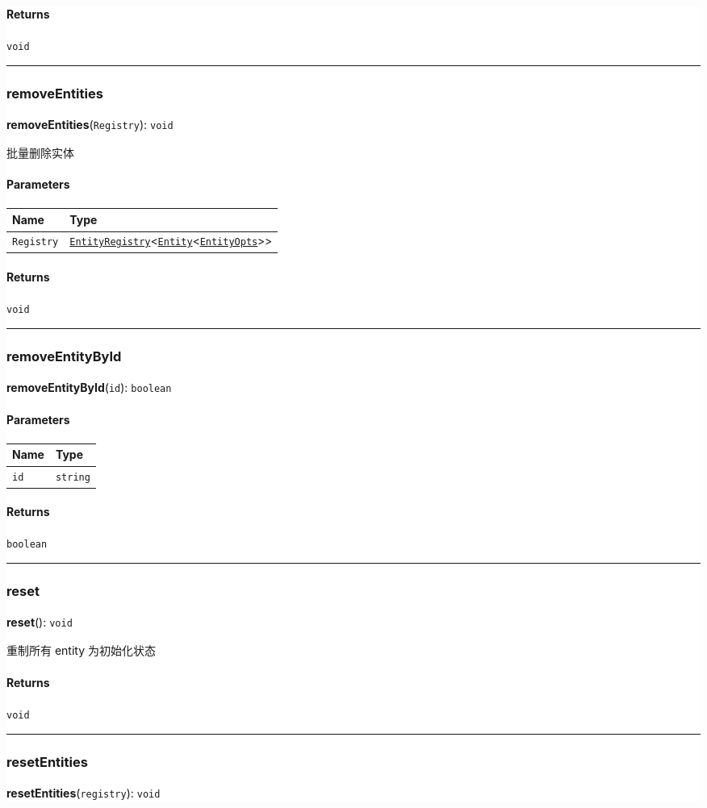 #### Returns

`void`

***

### removeEntities

**removeEntities**(`Registry`): `void`

批量删除实体

#### Parameters

| Name | Type |
| :------ | :------ |
| `Registry` | [`EntityRegistry`](/auto-docs/editor/interfaces/EntityRegistry.md)<[`Entity`](/auto-docs/editor/classes/Entity-1.md)<[`EntityOpts`](/auto-docs/editor/interfaces/EntityOpts.md)>> |

#### Returns

`void`

***

### removeEntityById

**removeEntityById**(`id`): `boolean`

#### Parameters

| Name | Type |
| :------ | :------ |
| `id` | `string` |

#### Returns

`boolean`

***

### reset

**reset**(): `void`

重制所有 entity 为初始化状态

#### Returns

`void`

***

### resetEntities

**resetEntities**(`registry`): `void`
